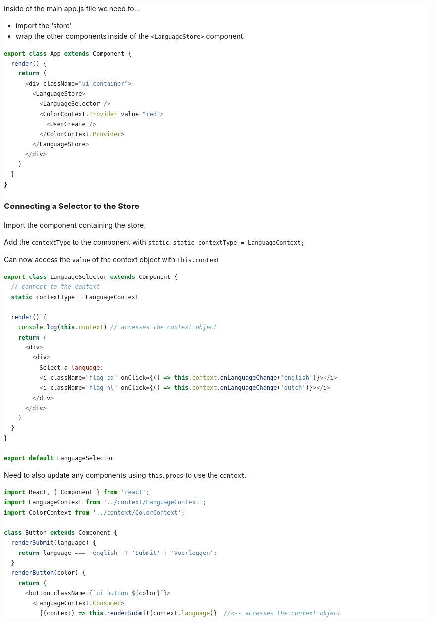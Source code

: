 Inside of the main app.js file we need to...

- import the 'store'
- wrap the other components inside of the `<LanguageStore>` component.

```js
export class App extends Component {
  render() {
    return (
      <div className="ui container">
        <LanguageStore>
          <LanguageSelector />
          <ColorContext.Provider value="red">
            <UserCreate />
          </ColorContext.Provider>
        </LanguageStore>
      </div>
    )
  }
}
```

### Connecting a Selector to the Store

Import the component containing the store.

Add the `contextType` to the component with `static`. `static contextType = LanguageContext;`

Can now access the `value` of the context object with `this.context`

```js
export class LanguageSelector extends Component {
  // connect to the context
  static contextType = LanguageContext

  render() {
    console.log(this.context) // accesses the context object
    return (
      <div>
        <div>
          Select a language:
          <i className="flag ca" onClick={() => this.context.onLanguageChange('english')}></i>
          <i className="flag nl" onClick={() => this.context.onLanguageChange('dutch')}></i>
        </div>
      </div>
    )
  }
}

export default LanguageSelector
```

Need to also update any components using `this.props` to use the `context`.

```js
import React, { Component } from 'react';
import LanguageContext from '../context/LanguageContext';
import ColorContext from '../context/ColorContext';

class Button extends Component {
  renderSubmit(language) {
    return language === 'english' ? 'Submit' : 'Voorleggen';
  }
  renderButton(color) {
    return (
      <button className={`ui button ${color}`}>
        <LanguageContext.Consumer>
          {(context) => this.renderSubmit(context.language)}  //<-- accesses the context object
```